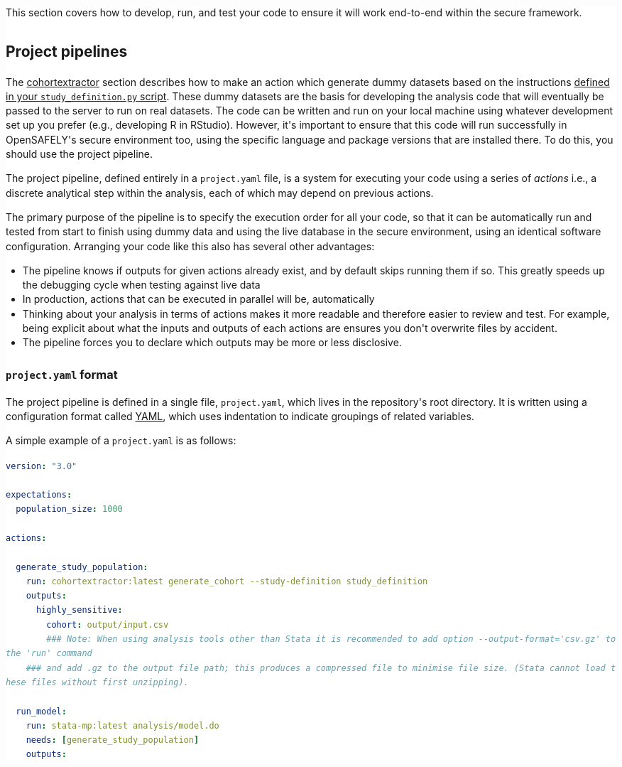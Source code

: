 
This section covers how to develop, run, and test your code to ensure it will work end-to-end within the secure framework.



## Project pipelines

The [cohortextractor](actions-cohortextractor.md) section describes how to make an action which generate dummy datasets based on the instructions [defined in your `study_definition.py` script](study-def.md).
These dummy datasets are the basis for developing the analysis code that will eventually be passed to the server to run on real datasets.
The code can be written and run on your local machine using whatever development set up you prefer (e.g., developing R in RStudio).
However, it's important to ensure that this code will run successfully in OpenSAFELY's secure environment too, using the specific language and package versions that are installed there. To do this, you should use the project pipeline.

The project pipeline, defined entirely in a `project.yaml` file, is a system for executing your code using a series of _actions_ i.e., a discrete analytical step within the analysis, each of which may depend on previous actions.

The primary purpose of the pipeline is to specify the execution order for all your code, so that it can be automatically run and tested from start to finish using dummy data and using the live database in the secure environment, using an identical software configuration.
Arranging your code like this also has several other advantages:

- The pipeline knows if outputs for given actions already exist, and by default skips running them if so. This greatly speeds up the debugging cycle when testing against live data
- In production, actions that can be executed in parallel will be, automatically
- Thinking about your analysis in terms of actions makes it more readable and therefore easier to review and test. For example, being explicit about what the inputs and outputs of each actions are ensures you don't overwrite files by accident.
- The pipeline forces you to declare which outputs may be more or less disclosive.

### `project.yaml` format

The project pipeline is defined in a single file, `project.yaml`, which lives in the repository's root directory.
It is written using a configuration format called [YAML](https://yaml.org/), which uses indentation to indicate groupings of related variables.

A simple example of a `project.yaml` is as follows:

```yaml
version: "3.0"

expectations:
  population_size: 1000

actions:

  generate_study_population:
    run: cohortextractor:latest generate_cohort --study-definition study_definition
    outputs:
      highly_sensitive:
        cohort: output/input.csv
        ### Note: When using analysis tools other than Stata it is recommended to add option --output-format='csv.gz' to the 'run' command
	### and add .gz to the output file path; this produces a compressed file to minimise file size. (Stata cannot load these files without first unzipping).

  run_model:
    run: stata-mp:latest analysis/model.do
    needs: [generate_study_population]
    outputs:
```